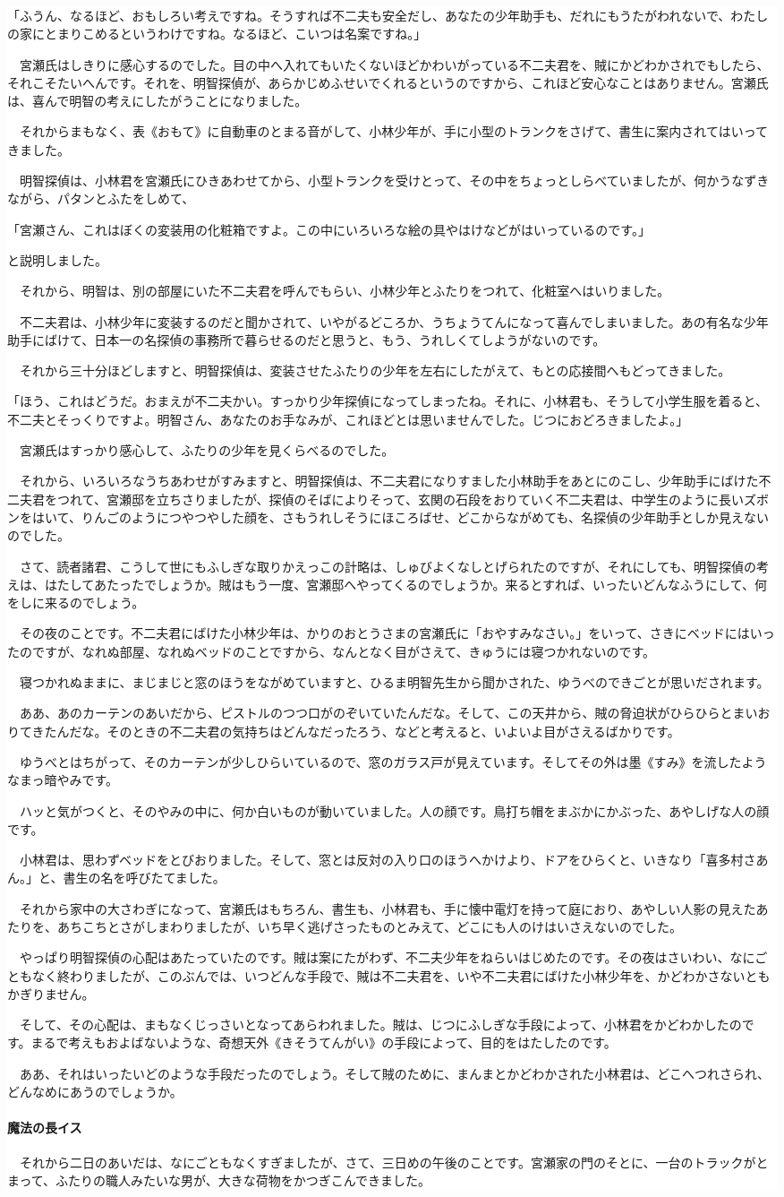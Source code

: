 「ふうん、なるほど、おもしろい考えですね。そうすれば不二夫も安全だし、あなたの少年助手も、だれにもうたがわれないで、わたしの家にとまりこめるというわけですね。なるほど、こいつは名案ですね。」

　宮瀬氏はしきりに感心するのでした。目の中へ入れてもいたくないほどかわいがっている不二夫君を、賊にかどわかされでもしたら、それこそたいへんです。それを、明智探偵が、あらかじめふせいでくれるというのですから、これほど安心なことはありません。宮瀬氏は、喜んで明智の考えにしたがうことになりました。

　それからまもなく、表《おもて》に自動車のとまる音がして、小林少年が、手に小型のトランクをさげて、書生に案内されてはいってきました。

　明智探偵は、小林君を宮瀬氏にひきあわせてから、小型トランクを受けとって、その中をちょっとしらべていましたが、何かうなずきながら、パタンとふたをしめて、

「宮瀬さん、これはぼくの変装用の化粧箱ですよ。この中にいろいろな絵の具やはけなどがはいっているのです。」

と説明しました。

　それから、明智は、別の部屋にいた不二夫君を呼んでもらい、小林少年とふたりをつれて、化粧室へはいりました。

　不二夫君は、小林少年に変装するのだと聞かされて、いやがるどころか、うちょうてんになって喜んでしまいました。あの有名な少年助手にばけて、日本一の名探偵の事務所で暮らせるのだと思うと、もう、うれしくてしようがないのです。

　それから三十分ほどしますと、明智探偵は、変装させたふたりの少年を左右にしたがえて、もとの応接間へもどってきました。

「ほう、これはどうだ。おまえが不二夫かい。すっかり少年探偵になってしまったね。それに、小林君も、そうして小学生服を着ると、不二夫とそっくりですよ。明智さん、あなたのお手なみが、これほどとは思いませんでした。じつにおどろきましたよ。」

　宮瀬氏はすっかり感心して、ふたりの少年を見くらべるのでした。

　それから、いろいろなうちあわせがすみますと、明智探偵は、不二夫君になりすました小林助手をあとにのこし、少年助手にばけた不二夫君をつれて、宮瀬邸を立ちさりましたが、探偵のそばによりそって、玄関の石段をおりていく不二夫君は、中学生のように長いズボンをはいて、りんごのようにつやつやした顔を、さもうれしそうにほころばせ、どこからながめても、名探偵の少年助手としか見えないのでした。

　さて、読者諸君、こうして世にもふしぎな取りかえっこの計略は、しゅびよくなしとげられたのですが、それにしても、明智探偵の考えは、はたしてあたったでしょうか。賊はもう一度、宮瀬邸へやってくるのでしょうか。来るとすれば、いったいどんなふうにして、何をしに来るのでしょう。

　その夜のことです。不二夫君にばけた小林少年は、かりのおとうさまの宮瀬氏に「おやすみなさい。」をいって、さきにベッドにはいったのですが、なれぬ部屋、なれぬベッドのことですから、なんとなく目がさえて、きゅうには寝つかれないのです。

　寝つかれぬままに、まじまじと窓のほうをながめていますと、ひるま明智先生から聞かされた、ゆうべのできごとが思いだされます。

　ああ、あのカーテンのあいだから、ピストルのつつ口がのぞいていたんだな。そして、この天井から、賊の脅迫状がひらひらとまいおりてきたんだな。そのときの不二夫君の気持ちはどんなだったろう、などと考えると、いよいよ目がさえるばかりです。

　ゆうべとはちがって、そのカーテンが少しひらいているので、窓のガラス戸が見えています。そしてその外は墨《すみ》を流したようなまっ暗やみです。

　ハッと気がつくと、そのやみの中に、何か白いものが動いていました。人の顔です。鳥打ち帽をまぶかにかぶった、あやしげな人の顔です。

　小林君は、思わずベッドをとびおりました。そして、窓とは反対の入り口のほうへかけより、ドアをひらくと、いきなり「喜多村さあん。」と、書生の名を呼びたてました。

　それから家中の大さわぎになって、宮瀬氏はもちろん、書生も、小林君も、手に懐中電灯を持って庭におり、あやしい人影の見えたあたりを、あちこちとさがしまわりましたが、いち早く逃げさったものとみえて、どこにも人のけはいさえないのでした。

　やっぱり明智探偵の心配はあたっていたのです。賊は案にたがわず、不二夫少年をねらいはじめたのです。その夜はさいわい、なにごともなく終わりましたが、このぶんでは、いつどんな手段で、賊は不二夫君を、いや不二夫君にばけた小林少年を、かどわかさないともかぎりません。

　そして、その心配は、まもなくじっさいとなってあらわれました。賊は、じつにふしぎな手段によって、小林君をかどわかしたのです。まるで考えもおよばないような、奇想天外《きそうてんがい》の手段によって、目的をはたしたのです。

　ああ、それはいったいどのような手段だったのでしょう。そして賊のために、まんまとかどわかされた小林君は、どこへつれさられ、どんなめにあうのでしょうか。



#### 魔法の長イス



　それから二日のあいだは、なにごともなくすぎましたが、さて、三日めの午後のことです。宮瀬家の門のそとに、一台のトラックがとまって、ふたりの職人みたいな男が、大きな荷物をかつぎこんできました。
